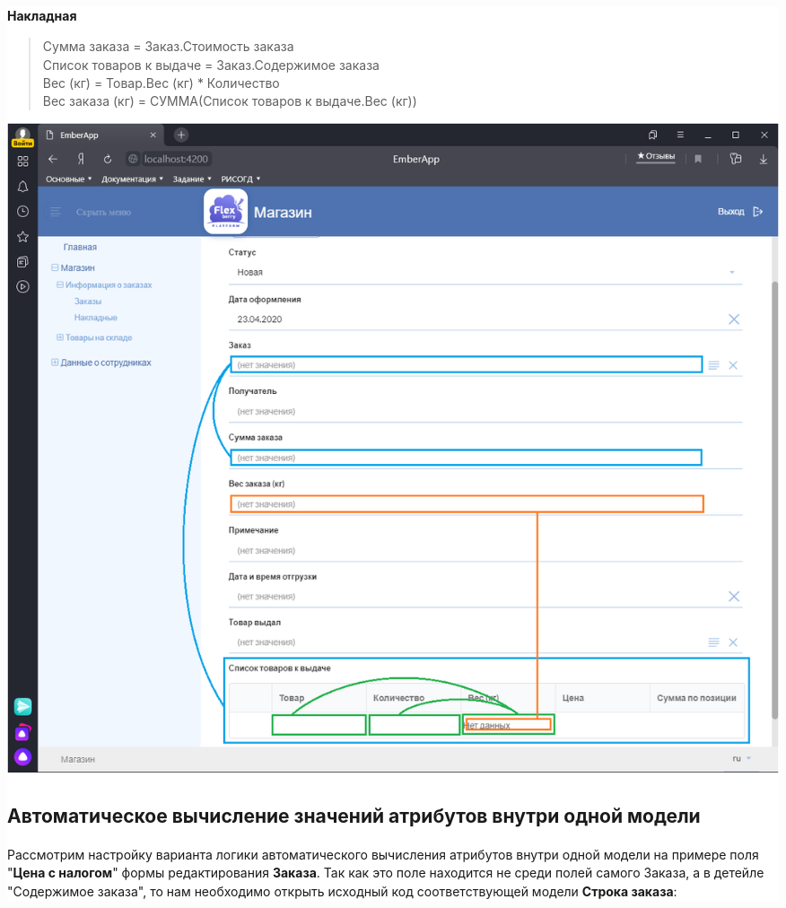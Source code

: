 **Накладная**

> Сумма заказа = Заказ.Стоимость заказа  
> Список товаров к выдаче = Заказ.Содержимое заказа  
> Вес (кг) = Товар.Вес (кг) * Количество  
> Вес заказа (кг) = СУММА(Список товаров к выдаче.Вес (кг))  

![Связи между полями накладной](/images/pages/guides/flexberry-ember/6-1-autofill-form-elements/6-1-2.png)

## Автоматическое вычисление значений атрибутов внутри одной модели

Рассмотрим настройку варианта логики автоматического вычисления атрибутов внутри одной модели на примере поля "**Цена с налогом**" формы редактирования **Заказа**. Так как это поле находится не среди полей самого Заказа, а в детейле "Содержимое заказа", то нам необходимо открыть исходный код соответствующей модели **Строка заказа**:
